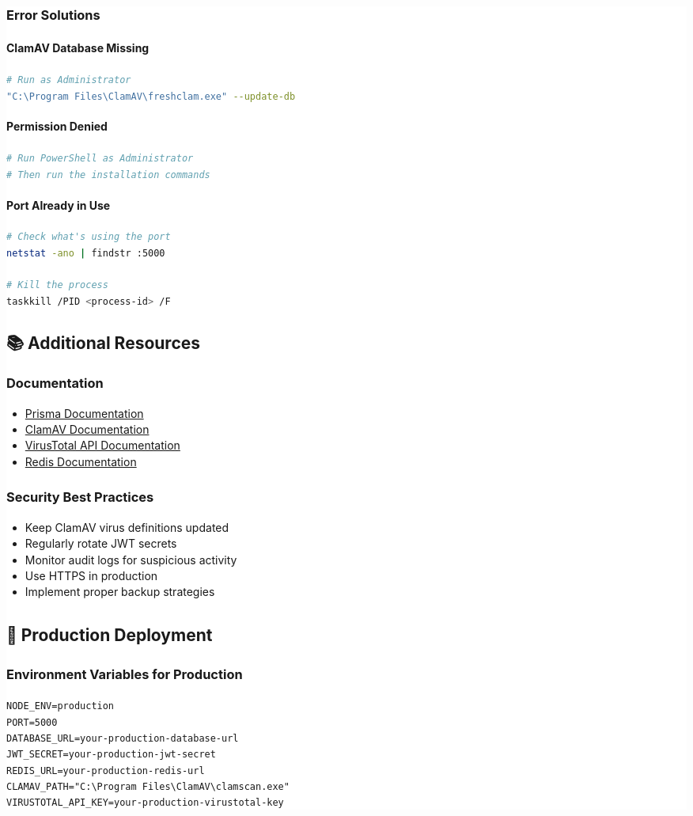 ### Error Solutions

#### ClamAV Database Missing
```bash
# Run as Administrator
"C:\Program Files\ClamAV\freshclam.exe" --update-db
```

#### Permission Denied
```bash
# Run PowerShell as Administrator
# Then run the installation commands
```

#### Port Already in Use
```bash
# Check what's using the port
netstat -ano | findstr :5000

# Kill the process
taskkill /PID <process-id> /F
```

## 📚 Additional Resources

### Documentation
- [Prisma Documentation](https://www.prisma.io/docs/)
- [ClamAV Documentation](https://docs.clamav.net/)
- [VirusTotal API Documentation](https://developers.virustotal.com/)
- [Redis Documentation](https://redis.io/documentation)

### Security Best Practices
- Keep ClamAV virus definitions updated
- Regularly rotate JWT secrets
- Monitor audit logs for suspicious activity
- Use HTTPS in production
- Implement proper backup strategies

## 🎯 Production Deployment

### Environment Variables for Production
```env
NODE_ENV=production
PORT=5000
DATABASE_URL=your-production-database-url
JWT_SECRET=your-production-jwt-secret
REDIS_URL=your-production-redis-url
CLAMAV_PATH="C:\Program Files\ClamAV\clamscan.exe"
VIRUSTOTAL_API_KEY=your-production-virustotal-key
```
